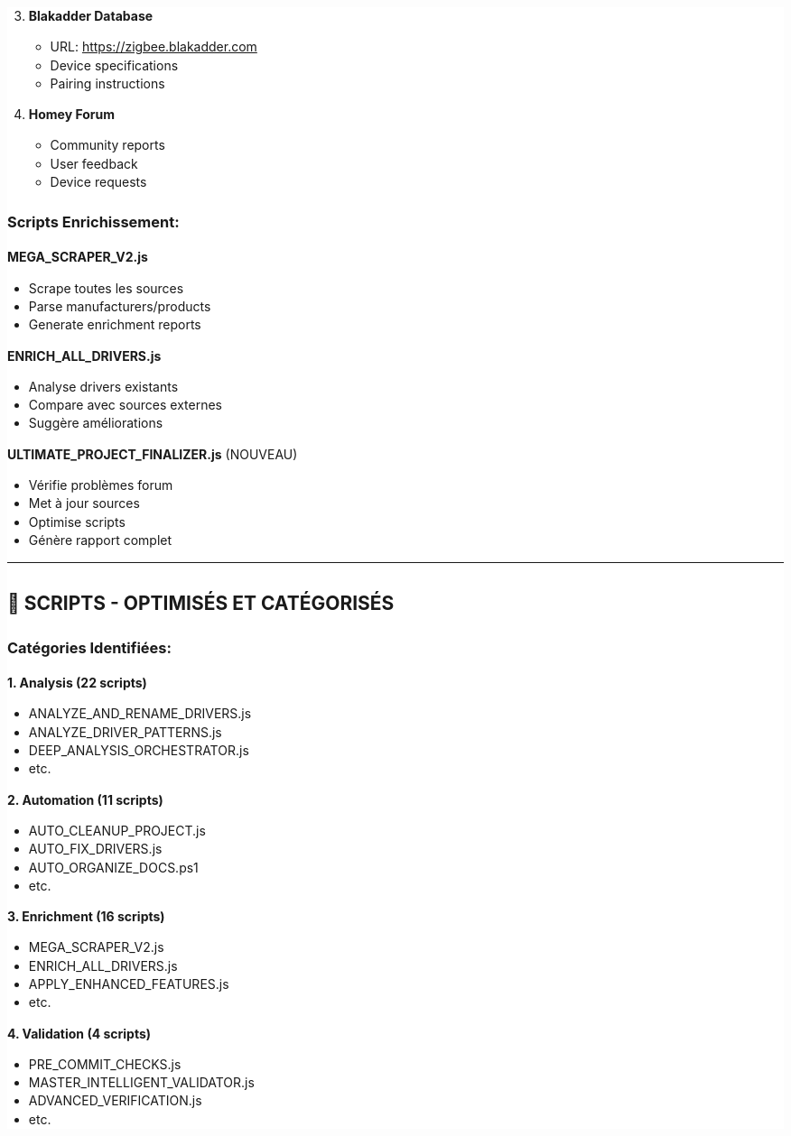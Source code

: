 3. **Blakadder Database**
   - URL: https://zigbee.blakadder.com
   - Device specifications
   - Pairing instructions

4. **Homey Forum**
   - Community reports
   - User feedback
   - Device requests

### **Scripts Enrichissement:**

**MEGA_SCRAPER_V2.js**
- Scrape toutes les sources
- Parse manufacturers/products
- Generate enrichment reports

**ENRICH_ALL_DRIVERS.js**
- Analyse drivers existants
- Compare avec sources externes
- Suggère améliorations

**ULTIMATE_PROJECT_FINALIZER.js** (NOUVEAU)
- Vérifie problèmes forum
- Met à jour sources
- Optimise scripts
- Génère rapport complet

---

## 📜 SCRIPTS - OPTIMISÉS ET CATÉGORISÉS

### **Catégories Identifiées:**

**1. Analysis (22 scripts)**
- ANALYZE_AND_RENAME_DRIVERS.js
- ANALYZE_DRIVER_PATTERNS.js
- DEEP_ANALYSIS_ORCHESTRATOR.js
- etc.

**2. Automation (11 scripts)**
- AUTO_CLEANUP_PROJECT.js
- AUTO_FIX_DRIVERS.js
- AUTO_ORGANIZE_DOCS.ps1
- etc.

**3. Enrichment (16 scripts)**
- MEGA_SCRAPER_V2.js
- ENRICH_ALL_DRIVERS.js
- APPLY_ENHANCED_FEATURES.js
- etc.

**4. Validation (4 scripts)**
- PRE_COMMIT_CHECKS.js
- MASTER_INTELLIGENT_VALIDATOR.js
- ADVANCED_VERIFICATION.js
- etc.
